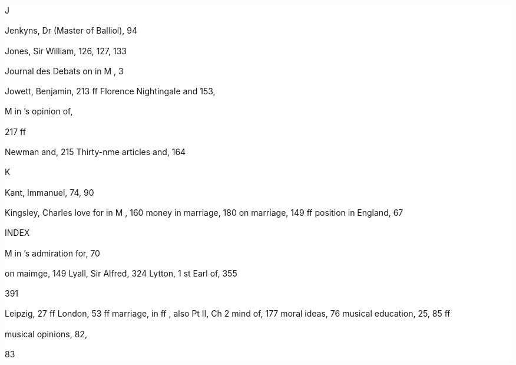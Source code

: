 J 

Jenkyns, Dr (Master of 
Balliol), 94 

Jones, Sir William, 126, 
127, 133 

Journal des Debats 
on in M , 3 

Jowett, Benjamin, 213 ff 
Florence Nightingale 
and 153, 

M in ’s opinion of, 

217 ff 

Newman and, 215 
Thirty-nme articles 
and, 164 

K 

Kant, Immanuel, 74, 90 



Kingsley, Charles 
love for in M , 160 
money in marriage, 180 
on marriage, 149 ff 
position in England, 67 


INDEX 

M in ’s admiration for, 
70 

on maimge, 149 
Lyall, Sir Alfred, 324 
Lytton, 1 st Earl of, 355 


391 

Leipzig, 27 ff 
London, 53 ff 
marriage, in ff , also 
Pt II, Ch 2 
mind of, 177 
moral ideas, 76 
musical education, 25, 
85 ff 

musical opinions, 82, 

83 
